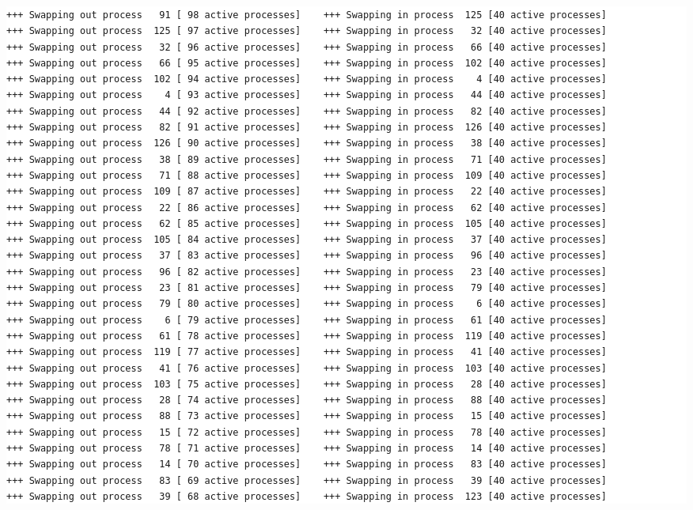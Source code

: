 ```sh
+++ Swapping out process   91 [ 98 active processes]    +++ Swapping in process  125 [40 active processes]
+++ Swapping out process  125 [ 97 active processes]    +++ Swapping in process   32 [40 active processes]
+++ Swapping out process   32 [ 96 active processes]    +++ Swapping in process   66 [40 active processes]
+++ Swapping out process   66 [ 95 active processes]    +++ Swapping in process  102 [40 active processes]
+++ Swapping out process  102 [ 94 active processes]    +++ Swapping in process    4 [40 active processes]
+++ Swapping out process    4 [ 93 active processes]    +++ Swapping in process   44 [40 active processes]
+++ Swapping out process   44 [ 92 active processes]    +++ Swapping in process   82 [40 active processes]
+++ Swapping out process   82 [ 91 active processes]    +++ Swapping in process  126 [40 active processes]
+++ Swapping out process  126 [ 90 active processes]    +++ Swapping in process   38 [40 active processes]
+++ Swapping out process   38 [ 89 active processes]    +++ Swapping in process   71 [40 active processes]
+++ Swapping out process   71 [ 88 active processes]    +++ Swapping in process  109 [40 active processes]
+++ Swapping out process  109 [ 87 active processes]    +++ Swapping in process   22 [40 active processes]
+++ Swapping out process   22 [ 86 active processes]    +++ Swapping in process   62 [40 active processes]
+++ Swapping out process   62 [ 85 active processes]    +++ Swapping in process  105 [40 active processes]
+++ Swapping out process  105 [ 84 active processes]    +++ Swapping in process   37 [40 active processes]
+++ Swapping out process   37 [ 83 active processes]    +++ Swapping in process   96 [40 active processes]
+++ Swapping out process   96 [ 82 active processes]    +++ Swapping in process   23 [40 active processes]
+++ Swapping out process   23 [ 81 active processes]    +++ Swapping in process   79 [40 active processes]
+++ Swapping out process   79 [ 80 active processes]    +++ Swapping in process    6 [40 active processes]
+++ Swapping out process    6 [ 79 active processes]    +++ Swapping in process   61 [40 active processes]
+++ Swapping out process   61 [ 78 active processes]    +++ Swapping in process  119 [40 active processes]
+++ Swapping out process  119 [ 77 active processes]    +++ Swapping in process   41 [40 active processes]
+++ Swapping out process   41 [ 76 active processes]    +++ Swapping in process  103 [40 active processes]
+++ Swapping out process  103 [ 75 active processes]    +++ Swapping in process   28 [40 active processes]
+++ Swapping out process   28 [ 74 active processes]    +++ Swapping in process   88 [40 active processes]
+++ Swapping out process   88 [ 73 active processes]    +++ Swapping in process   15 [40 active processes]
+++ Swapping out process   15 [ 72 active processes]    +++ Swapping in process   78 [40 active processes]
+++ Swapping out process   78 [ 71 active processes]    +++ Swapping in process   14 [40 active processes]
+++ Swapping out process   14 [ 70 active processes]    +++ Swapping in process   83 [40 active processes]
+++ Swapping out process   83 [ 69 active processes]    +++ Swapping in process   39 [40 active processes]
+++ Swapping out process   39 [ 68 active processes]    +++ Swapping in process  123 [40 active processes]
```
